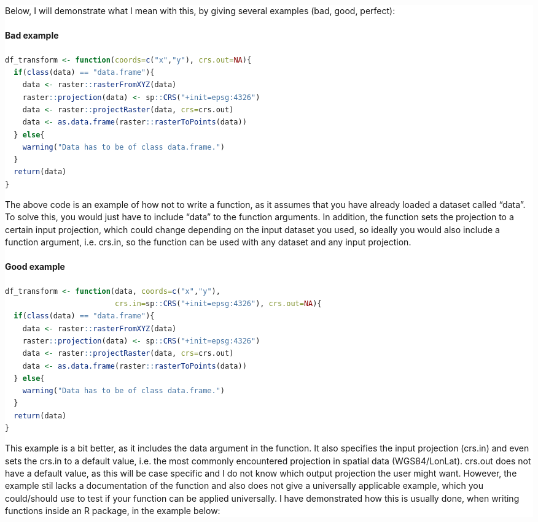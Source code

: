 Below, I will demonstrate what I mean with this, by giving several
examples (bad, good, perfect):

#### Bad example

``` r
df_transform <- function(coords=c("x","y"), crs.out=NA){
  if(class(data) == "data.frame"){
    data <- raster::rasterFromXYZ(data)
    raster::projection(data) <- sp::CRS("+init=epsg:4326")
    data <- raster::projectRaster(data, crs=crs.out)
    data <- as.data.frame(raster::rasterToPoints(data))
  } else{
    warning("Data has to be of class data.frame.")
  }
  return(data)
}
```

The above code is an example of how not to write a function, as it
assumes that you have already loaded a dataset called “data”. To solve
this, you would just have to include “data” to the function arguments.
In addition, the function sets the projection to a certain input
projection, which could change depending on the input dataset you used,
so ideally you would also include a function argument, i.e. crs.in, so
the function can be used with any dataset and any input projection.

#### Good example

``` r
df_transform <- function(data, coords=c("x","y"), 
                         crs.in=sp::CRS("+init=epsg:4326"), crs.out=NA){
  if(class(data) == "data.frame"){
    data <- raster::rasterFromXYZ(data)
    raster::projection(data) <- sp::CRS("+init=epsg:4326")
    data <- raster::projectRaster(data, crs=crs.out)
    data <- as.data.frame(raster::rasterToPoints(data))
  } else{
    warning("Data has to be of class data.frame.")
  }
  return(data)
}
```

This example is a bit better, as it includes the data argument in the
function. It also specifies the input projection (crs.in) and even sets
the crs.in to a default value, i.e. the most commonly encountered
projection in spatial data (WGS84/LonLat). crs.out does not have a
default value, as this will be case specific and I do not know which
output projection the user might want. However, the example stil lacks a
documentation of the function and also does not give a universally
applicable example, which you could/should use to test if your function
can be applied universally. I have demonstrated how this is usually
done, when writing functions inside an R package, in the example below:
